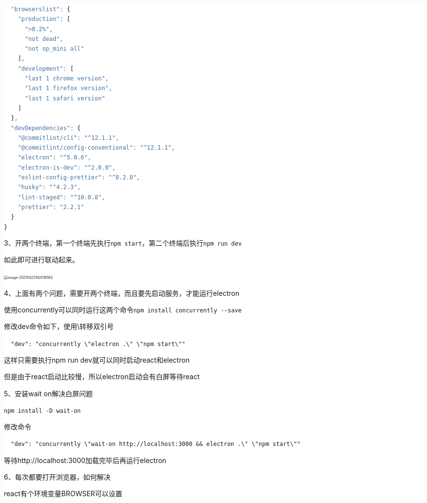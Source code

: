```js
  "browserslist": {
    "production": [
      ">0.2%",
      "not dead",
      "not op_mini all"
    ],
    "development": [
      "last 1 chrome version",
      "last 1 firefox version",
      "last 1 safari version"
    ]
  },
  "devDependencies": {
    "@commitlint/cli": "^12.1.1",
    "@commitlint/config-conventional": "^12.1.1",
    "electron": "^5.0.6",
    "electron-is-dev": "^2.0.0",
    "eslint-config-prettier": "^8.2.0",
    "husky": "^4.2.3",
    "lint-staged": "^10.0.8",
    "prettier": "2.2.1"
  }
}

```

3、开两个终端，第一个终端先执行`npm start`，第二个终端后执行`npm run dev`

如此即可进行联动起来。

<img src="https://gitee.com/chen_hexi/image-source/raw/master/img/image-20210423142016562.png" alt="image-20210423142016562" style="zoom:50%;" />

4、上面有两个问题，需要开两个终端，而且要先启动服务，才能运行electron

使用concurrently可以同时运行这两个命令`npm install concurrently --save`

修改dev命令如下，使用\转移双引号

`  "dev": "concurrently \"electron .\" \"npm start\""`

这样只需要执行npm run dev就可以同时启动react和electron

但是由于react启动比较慢，所以electron启动会有白屏等待react

5、安装wait on解决白屏问题

`npm install -D wait-on`

修改命令

`  "dev": "concurrently \"wait-on http://localhost:3000 && electron .\" \"npm start\""`

等待http://localhost:3000加载完毕后再运行electron

6、每次都要打开浏览器，如何解决

react有个环境变量BROWSER可以设置
